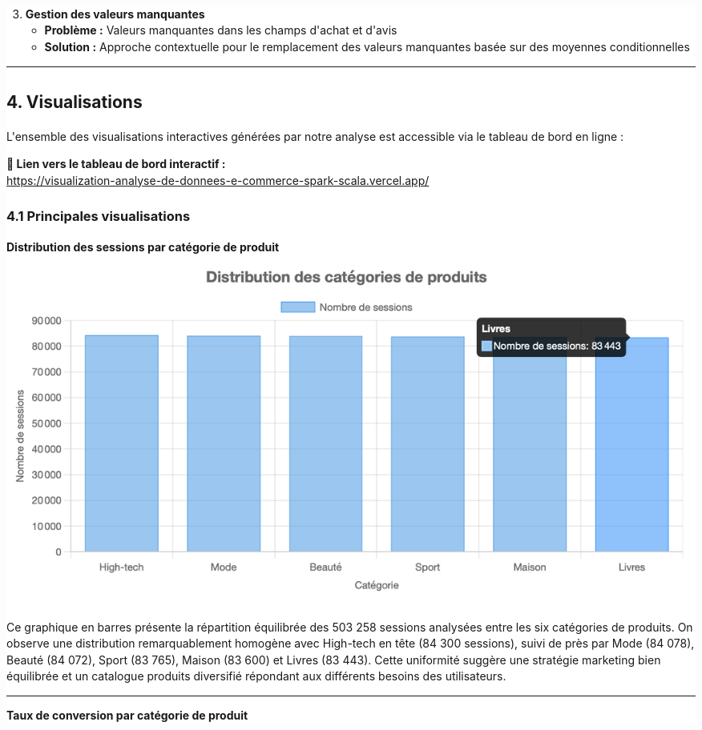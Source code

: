 3. **Gestion des valeurs manquantes**
   - **Problème :** Valeurs manquantes dans les champs d'achat et d'avis
   - **Solution :** Approche contextuelle pour le remplacement des valeurs manquantes basée sur des moyennes conditionnelles

---

## 4. Visualisations

L'ensemble des visualisations interactives générées par notre analyse est accessible via le tableau de bord en ligne :

**🔗 Lien vers le tableau de bord interactif :**  
https://visualization-analyse-de-donnees-e-commerce-spark-scala.vercel.app/

### 4.1 Principales visualisations

**Distribution des sessions par catégorie de produit**
![Distribution des sessions par catégorie de produit](/data/output/visualizations/png/Distribution_sessions_categorie.png "")
Ce graphique en barres présente la répartition équilibrée des 503 258 sessions analysées entre les six catégories de produits. On observe une distribution remarquablement homogène avec High-tech en tête (84 300 sessions), suivi de près par Mode (84 078), Beauté (84 072), Sport (83 765), Maison (83 600) et Livres (83 443). Cette uniformité suggère une stratégie marketing bien équilibrée et un catalogue produits diversifié répondant aux différents besoins des utilisateurs.

---

**Taux de conversion par catégorie de produit**
